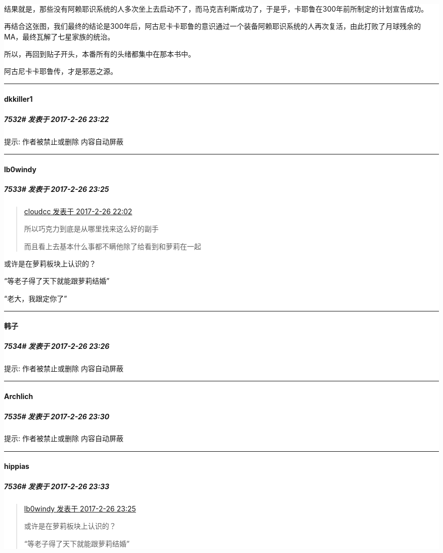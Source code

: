 结果就是，那些没有阿赖耶识系统的人多次坐上去启动不了，而马克吉利斯成功了，于是乎，卡耶鲁在300年前所制定的计划宣告成功。

再结合这张图，我们最终的结论是300年后，阿古尼卡卡耶鲁的意识通过一个装备阿赖耶识系统的人再次复活，由此打败了月球残余的MA，最终瓦解了七星家族的统治。

所以，再回到贴子开头，本番所有的头绪都集中在那本书中。

阿古尼卡卡耶鲁传，才是邪恶之源。

*****

####  dkkiller1  
##### 7532#       发表于 2017-2-26 23:22

提示: 作者被禁止或删除 内容自动屏蔽

*****

####  lb0windy  
##### 7533#       发表于 2017-2-26 23:25

<blockquote><a href="httphttps://bbs.saraba1st.com/2b/forum.php?mod=redirect&amp;goto=findpost&amp;pid=35334574&amp;ptid=1336845" target="_blank">cloudcc 发表于 2017-2-26 22:02</a>

所以巧克力到底是从哪里找来这么好的副手

而且看上去基本什么事都不瞒他除了给看到和萝莉在一起</blockquote>
或许是在萝莉板块上认识的？

“等老子得了天下就能跟萝莉结婚”

“老大，我跟定你了”

*****

####  韩子  
##### 7534#       发表于 2017-2-26 23:26

提示: 作者被禁止或删除 内容自动屏蔽

*****

####  Archlich  
##### 7535#       发表于 2017-2-26 23:30

提示: 作者被禁止或删除 内容自动屏蔽

*****

####  hippias  
##### 7536#       发表于 2017-2-26 23:33

<blockquote><a href="httphttps://bbs.saraba1st.com/2b/forum.php?mod=redirect&amp;goto=findpost&amp;pid=35335205&amp;ptid=1336845" target="_blank">lb0windy 发表于 2017-2-26 23:25</a>

或许是在萝莉板块上认识的？

“等老子得了天下就能跟萝莉结婚”
